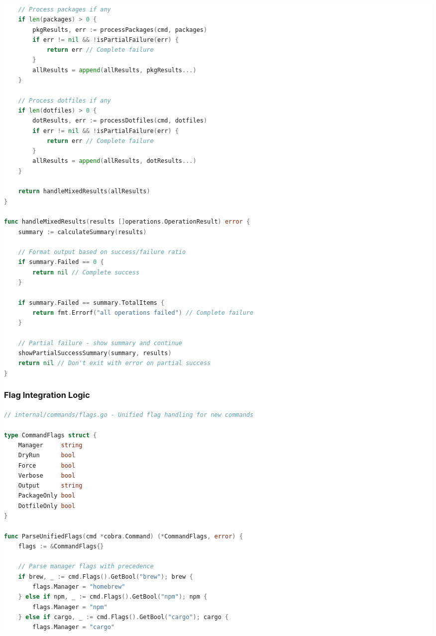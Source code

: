 ```go
    // Process packages if any
    if len(packages) > 0 {
        pkgResults, err := processPackages(cmd, packages)
        if err != nil && !isPartialFailure(err) {
            return err // Complete failure
        }
        allResults = append(allResults, pkgResults...)
    }

    // Process dotfiles if any
    if len(dotfiles) > 0 {
        dotResults, err := processDotfiles(cmd, dotfiles)
        if err != nil && !isPartialFailure(err) {
            return err // Complete failure
        }
        allResults = append(allResults, dotResults...)
    }

    return handleMixedResults(allResults)
}

func handleMixedResults(results []operations.OperationResult) error {
    summary := calculateSummary(results)

    // Format output based on success/failure ratio
    if summary.Failed == 0 {
        return nil // Complete success
    }

    if summary.Failed == summary.TotalItems {
        return fmt.Errorf("all operations failed") // Complete failure
    }

    // Partial failure - show summary and continue
    showPartialSuccessSummary(summary, results)
    return nil // Don't exit with error on partial success
}
```

### **Flag Integration Logic**
```go
// internal/commands/flags.go - Unified flag handling for new commands

type CommandFlags struct {
    Manager     string
    DryRun      bool
    Force       bool
    Verbose     bool
    Output      string
    PackageOnly bool
    DotfileOnly bool
}

func ParseUnifiedFlags(cmd *cobra.Command) (*CommandFlags, error) {
    flags := &CommandFlags{}

    // Parse manager flags with precedence
    if brew, _ := cmd.Flags().GetBool("brew"); brew {
        flags.Manager = "homebrew"
    } else if npm, _ := cmd.Flags().GetBool("npm"); npm {
        flags.Manager = "npm"
    } else if cargo, _ := cmd.Flags().GetBool("cargo"); cargo {
        flags.Manager = "cargo"
```